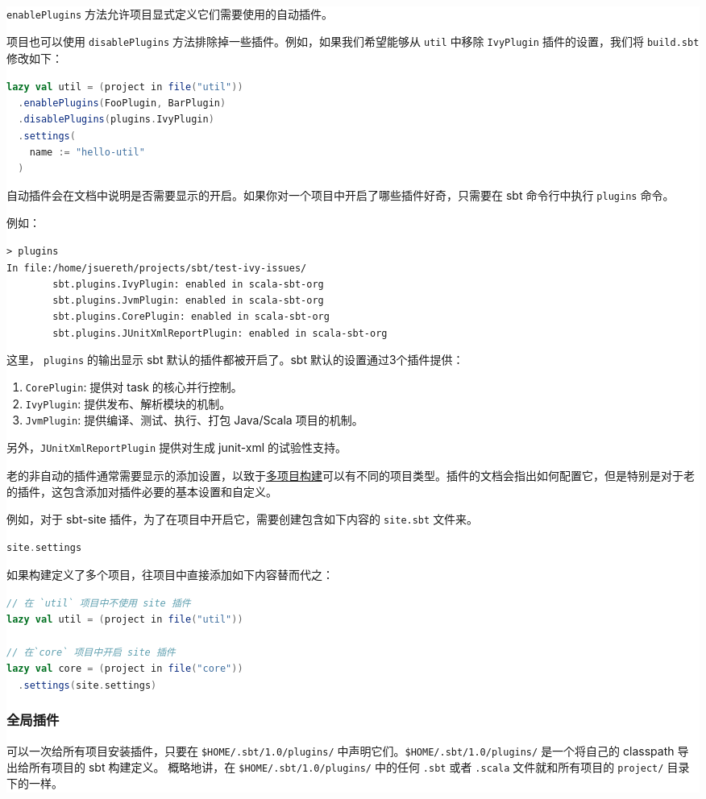 `enablePlugins` 方法允许项目显式定义它们需要使用的自动插件。

项目也可以使用 `disablePlugins` 方法排除掉一些插件。例如，如果我们希望能够从 `util` 中移除 `IvyPlugin` 插件的设置，我们将 `build.sbt` 修改如下：

```scala
lazy val util = (project in file("util"))
  .enablePlugins(FooPlugin, BarPlugin)
  .disablePlugins(plugins.IvyPlugin)
  .settings(
    name := "hello-util"
  )
```

自动插件会在文档中说明是否需要显示的开启。如果你对一个项目中开启了哪些插件好奇，只需要在 sbt 命令行中执行 `plugins` 命令。

例如：

```
> plugins
In file:/home/jsuereth/projects/sbt/test-ivy-issues/
        sbt.plugins.IvyPlugin: enabled in scala-sbt-org
        sbt.plugins.JvmPlugin: enabled in scala-sbt-org
        sbt.plugins.CorePlugin: enabled in scala-sbt-org
        sbt.plugins.JUnitXmlReportPlugin: enabled in scala-sbt-org
```

这里， `plugins` 的输出显示 sbt 默认的插件都被开启了。sbt 默认的设置通过3个插件提供：

1.  `CorePlugin`: 提供对 task 的核心并行控制。
2.  `IvyPlugin`: 提供发布、解析模块的机制。
3.  `JvmPlugin`: 提供编译、测试、执行、打包 Java/Scala 项目的机制。

另外，`JUnitXmlReportPlugin` 提供对生成 junit-xml 的试验性支持。

老的非自动的插件通常需要显示的添加设置，以致于[多项目构建][Multi-Project]可以有不同的项目类型。插件的文档会指出如何配置它，但是特别是对于老的插件，这包含添加对插件必要的基本设置和自定义。

例如，对于 sbt-site 插件，为了在项目中开启它，需要创建包含如下内容的 `site.sbt` 文件来。

```scala
site.settings
```

如果构建定义了多个项目，往项目中直接添加如下内容替而代之：

```scala
// 在 `util` 项目中不使用 site 插件
lazy val util = (project in file("util"))

// 在`core` 项目中开启 site 插件
lazy val core = (project in file("core"))
  .settings(site.settings)
```

### 全局插件

可以一次给所有项目安装插件，只要在 `$HOME/.sbt/1.0/plugins/` 中声明它们。`$HOME/.sbt/1.0/plugins/` 是一个将自己的 classpath 导出给所有项目的 sbt 构建定义。
概略地讲，在 `$HOME/.sbt/1.0/plugins/` 中的任何 `.sbt` 或者 `.scala` 文件就和所有项目的 `project/` 目录下的一样。


  [Basic-Def]: Basic-Def.html
  [Scopes]: Scopes.html
  [More-About-Settings]: More-About-Settings.html
  [Basic-Def]: Basic-Def.html
  [Hello]: Hello.html
  [Running]: Running.html
  [MSI]: https://piccolo.link/sbt-1.3.2.msi
  [Setup-Notes]: ../docs/Setup-Notes.html
  [Mac]: Installing-sbt-on-Mac.html
  [Windows]: Installing-sbt-on-Windows.html
  [Linux]: Installing-sbt-on-Linux.html
  [ZIP]: https://piccolo.link/sbt-1.3.2.zip
  [TGZ]: https://piccolo.link/sbt-1.3.2.tgz
  [Manual-Installation]: Manual-Installation.html
  [MSI]: https://piccolo.link/sbt-1.3.2.msi
  [ZIP]: https://piccolo.link/sbt-1.3.2.zip
  [TGZ]: https://piccolo.link/sbt-1.3.2.tgz
  [ZIP]: https://piccolo.link/sbt-1.3.2.zip
  [TGZ]: https://piccolo.link/sbt-1.3.2.tgz
  [RPM]: https://dl.bintray.com/sbt/rpm/sbt-1.3.2.rpm
  [DEB]: https://dl.bintray.com/sbt/debian/sbt-1.3.2.deb
  [Basic-Def]: Basic-Def.html
  [Setup]: Setup.html
  [Hello]: Hello.html
  [Setup]: Setup.html
  [Organizing-Build]: Organizing-Build.html
  [Hello]: Hello.html
  [Setup]: Setup.html
  [Triggered-Execution]: ../docs/Triggered-Execution.html
  [Command-Line-Reference]: ../docs/Command-Line-Reference.html
  [More-About-Settings]: More-About-Settings.html
  [Full-Def]: Full-Def.html
  [Running]: Running.html
  [Library-Dependencies]: Library-Dependencies.html
  [Input-Tasks]: ../docs/Input-Tasks.html
  [Basic-Def]: Basic-Def.html
  [More-About-Settings]: More-About-Settings.html
  [Library-Dependencies]: Library-Dependencies.html
  [Multi-Project]: Multi-Project.html
  [Inspecting-Settings]: ../docs/Inspecting-Settings.html
  [Basic-Def]: Basic-Def.html
  [Scopes]: Scopes.html
  [Basic-Def]: Basic-Def.html
  [Scopes]: Scopes.html
  [More-About-Settings]: More-About-Settings.html
  [external-maven-ivy]: ../docs/Library-Management.html#external-maven-ivy
  [Cross-Build]: ../docs/Cross-Build.html
  [Resolvers]: ../docs/Resolvers.html
  [Library-Management]: ../docs/Library-Management.html
  [Basic-Def]: Basic-Def.html
  [Scopes]: Scopes.html
  [Directories]: Directories.html
  [Organizing-Build]: Organizing-Build.html
  [Basic-Def]: Basic-Def.html
  [Library-Dependencies]: Library-Dependencies.html
  [Multi-Project]: Multi-Project.html
  [global-vs-local-plugins]: ../docs/Best-Practices.html#global-vs-local-plugins
  [Community-Plugins]: ../docs/Community-Plugins.html
  [Plugins]: ../docs/Plugins.html
  [Plugins-Best-Practices]: ../docs/Plugins-Best-Practices.html
  [Basic-Def]: Basic-Def.html
  [More-About-Settings]: More-About-Settings.html
  [Using-Plugins]: Using-Plugins.html
  [Organizing-Build]: Organizing-Build.html
  [Input-Tasks]: ../docs/Input-Tasks.html
  [Plugins]: ../docs/Plugins.html
  [Tasks]: ../docs/Tasks.html
  [Basic-Def]: Basic-Def.html
  [More-About-Settings]: More-About-Settings.html
  [Using-Plugins]: Using-Plugins.html
  [Library-Dependencies]: Library-Dependencies.html
  [Multi-Project]: Multi-Project.html
  [Plugins]: ../reference/Plugins.html
  [Basic-Def]: Basic-Def.html
  [Scopes]: Scopes.html
  [Using-Plugins]: Using-Plugins.html
  [getting-help]: ../docs/faq.html#getting-help